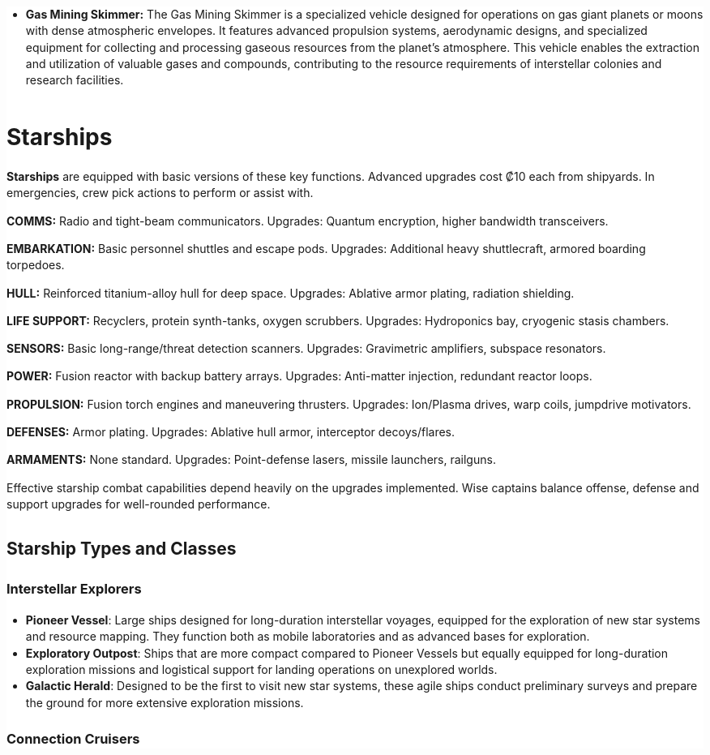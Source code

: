   - **Gas Mining Skimmer:** The Gas Mining Skimmer is a specialized vehicle designed for operations on gas giant planets or moons with dense atmospheric envelopes. It features advanced propulsion systems, aerodynamic designs, and specialized equipment for collecting and processing gaseous resources from the planet’s atmosphere. This vehicle enables the extraction and utilization of valuable gases and compounds, contributing to the resource requirements of interstellar colonies and research facilities.

# Starships

**Starships** are equipped with basic versions of these key functions. Advanced upgrades cost ₡10 each from shipyards. In emergencies, crew pick actions to perform or assist with.

**COMMS:** Radio and tight-beam communicators. Upgrades: Quantum encryption, higher bandwidth transceivers.

**EMBARKATION:** Basic personnel shuttles and escape pods. Upgrades: Additional heavy shuttlecraft, armored boarding torpedoes.

**HULL:** Reinforced titanium-alloy hull for deep space. Upgrades: Ablative armor plating, radiation shielding.

**LIFE SUPPORT:** Recyclers, protein synth-tanks, oxygen scrubbers. Upgrades: Hydroponics bay, cryogenic stasis chambers.

**SENSORS:** Basic long-range/threat detection scanners. Upgrades: Gravimetric amplifiers, subspace resonators.

**POWER:** Fusion reactor with backup battery arrays. Upgrades: Anti-matter injection, redundant reactor loops.

**PROPULSION:** Fusion torch engines and maneuvering thrusters. Upgrades: Ion/Plasma drives, warp coils, jumpdrive motivators.

**DEFENSES:** Armor plating. Upgrades: Ablative hull armor, interceptor decoys/flares.

**ARMAMENTS:** None standard. Upgrades: Point-defense lasers, missile launchers, railguns.

Effective starship combat capabilities depend heavily on the upgrades implemented. Wise captains balance offense, defense and support upgrades for well-rounded performance.

## Starship Types and Classes

### Interstellar Explorers

  - **Pioneer Vessel**: Large ships designed for long-duration interstellar voyages, equipped for the exploration of new star systems and resource mapping. They function both as mobile laboratories and as advanced bases for exploration.
  - **Exploratory Outpost**: Ships that are more compact compared to Pioneer Vessels but equally equipped for long-duration exploration missions and logistical support for landing operations on unexplored worlds.
  - **Galactic Herald**: Designed to be the first to visit new star systems, these agile ships conduct preliminary surveys and prepare the ground for more extensive exploration missions.

### Connection Cruisers
